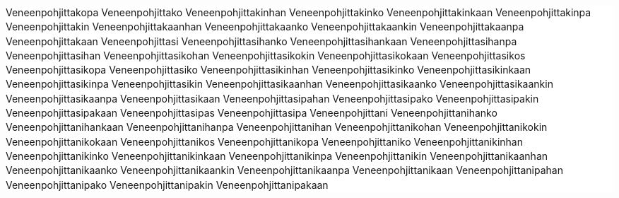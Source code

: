 Veneenpohjittakopa
Veneenpohjittako
Veneenpohjittakinhan
Veneenpohjittakinko
Veneenpohjittakinkaan
Veneenpohjittakinpa
Veneenpohjittakin
Veneenpohjittakaanhan
Veneenpohjittakaanko
Veneenpohjittakaankin
Veneenpohjittakaanpa
Veneenpohjittakaan
Veneenpohjittasi
Veneenpohjittasihanko
Veneenpohjittasihankaan
Veneenpohjittasihanpa
Veneenpohjittasihan
Veneenpohjittasikohan
Veneenpohjittasikokin
Veneenpohjittasikokaan
Veneenpohjittasikos
Veneenpohjittasikopa
Veneenpohjittasiko
Veneenpohjittasikinhan
Veneenpohjittasikinko
Veneenpohjittasikinkaan
Veneenpohjittasikinpa
Veneenpohjittasikin
Veneenpohjittasikaanhan
Veneenpohjittasikaanko
Veneenpohjittasikaankin
Veneenpohjittasikaanpa
Veneenpohjittasikaan
Veneenpohjittasipahan
Veneenpohjittasipako
Veneenpohjittasipakin
Veneenpohjittasipakaan
Veneenpohjittasipas
Veneenpohjittasipa
Veneenpohjittani
Veneenpohjittanihanko
Veneenpohjittanihankaan
Veneenpohjittanihanpa
Veneenpohjittanihan
Veneenpohjittanikohan
Veneenpohjittanikokin
Veneenpohjittanikokaan
Veneenpohjittanikos
Veneenpohjittanikopa
Veneenpohjittaniko
Veneenpohjittanikinhan
Veneenpohjittanikinko
Veneenpohjittanikinkaan
Veneenpohjittanikinpa
Veneenpohjittanikin
Veneenpohjittanikaanhan
Veneenpohjittanikaanko
Veneenpohjittanikaankin
Veneenpohjittanikaanpa
Veneenpohjittanikaan
Veneenpohjittanipahan
Veneenpohjittanipako
Veneenpohjittanipakin
Veneenpohjittanipakaan